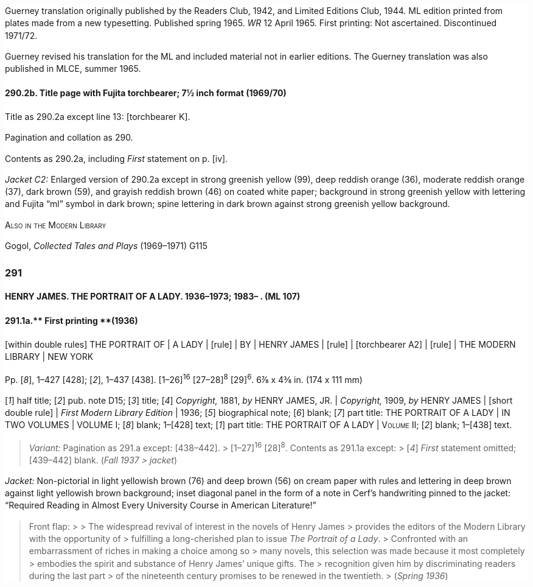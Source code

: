  Guerney translation originally published by the Readers Club, 1942, and Limited Editions Club, 1944. ML edition printed from plates made from a new typesetting. Published spring 1965. *WR* 12 April 1965. First printing: Not ascertained. Discontinued 1971/72.  

 Guerney revised his translation for the ML and included material not in earlier editions. The Guerney translation was also published in MLCE, summer 1965.  

 #### 290.2b. Title page with Fujita torchbearer; 7½ inch format (1969/70)  

 Title as 290.2a except line 13: [torchbearer K].  

 Pagination and collation as 290.  

 Contents as 290.2a, including *First* statement on p. [iv].  

 *Jacket C2:* Enlarged version of 290.2a except in strong greenish yellow (99), deep reddish orange (36), moderate reddish orange (37), dark brown (59), and grayish reddish brown (46) on coated white paper; background in strong greenish yellow with lettering and Fujita “ml” symbol in dark brown; spine lettering in dark brown against strong greenish yellow background.  

 <span class="smallcaps">Also in the Modern Library</span>  

 Gogol, *Collected Tales and Plays* (1969–1971) G115  

 ### 291  

 **HENRY JAMES. THE PORTRAIT OF A LADY. 1936–1973; 1983– . (ML 107)**  

 #### 291.1a.** **First printing** **(1936)  

 [within double rules] THE PORTRAIT OF | A LADY | [rule] | BY | HENRY JAMES | [rule] | [torchbearer A2] | [rule] | THE MODERN LIBRARY | NEW YORK  

 Pp. [*8*], 1–427 [428]; [*2*], 1–437 [438]. [1–26]<sup>16</sup> [27–28]<sup>8</sup> [29]<sup>6</sup>. 6⅞ x 4⅜ in. (174 x 111 mm)  

 [*1*] half title; [*2*] pub. note D15; [*3*] title; [*4*] *Copyright,* 1881, *by* HENRY JAMES, JR. | *Copyright,* 1909, *by* HENRY JAMES | [short double rule] | *First Modern Library Edition* | 1936; [*5*] biographical note; [*6*] blank; [*7*] part title: THE PORTRAIT OF A LADY | IN TWO VOLUMES | VOLUME I; [*8*] blank; 1–[428] text; [*1*] part title: THE PORTRAIT OF A LADY | <span class="smallcaps">Volume</span> II; [*2*] blank; 1–[438] text.  

 > *Variant:* Pagination as 291.a except: [438–442]. > [1–27]<sup>16</sup> [28]<sup>8</sup>. Contents as 291.1a except: > [*4*] *First* statement omitted; [439–442] blank. (*Fall 1937 > jacket*)  

 *Jacket:* Non-pictorial in light yellowish brown (76) and deep brown (56) on cream paper with rules and lettering in deep brown against light yellowish brown background; inset diagonal panel in the form of a note in Cerf’s handwriting pinned to the jacket: “Required Reading in Almost Every University Course in American Literature!”  

 > Front flap: > > The widespread revival of interest in the novels of Henry James > provides the editors of the Modern Library with the opportunity of > fulfilling a long-cherished plan to issue *The Portrait of a Lady*. > Confronted with an embarrassment of riches in making a choice among so > many novels, this selection was made because it most completely > embodies the spirit and substance of Henry James’ unique gifts. The > recognition given him by discriminating readers during the last part > of the nineteenth century promises to be renewed in the twentieth. > (*Spring 1936*)  
